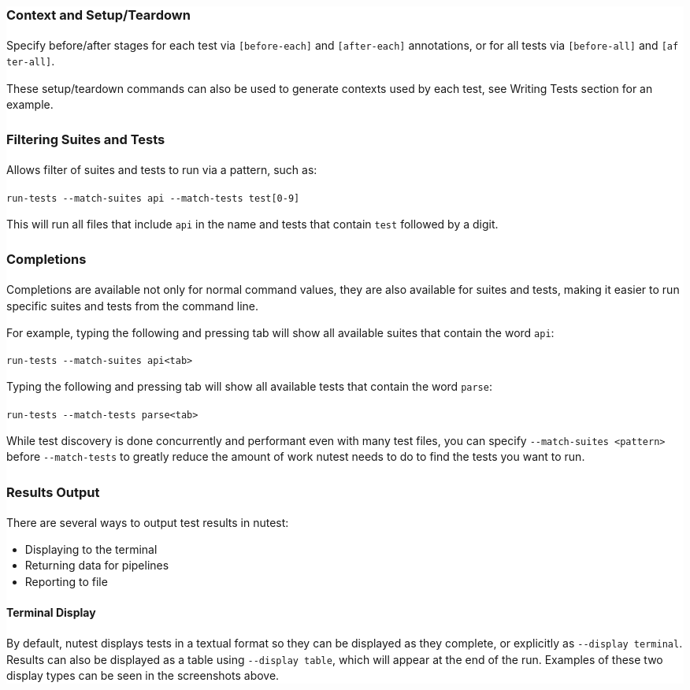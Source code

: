 ### Context and Setup/Teardown

Specify before/after stages for each test via `[before-each]` and `[after-each]`
annotations, or for all tests via `[before-all]` and `[after-all]`.

These setup/teardown commands can also be used to generate contexts used by each
test, see Writing Tests section for an example.

### Filtering Suites and Tests

Allows filter of suites and tests to run via a pattern, such as:

```nushell
run-tests --match-suites api --match-tests test[0-9]
```

This will run all files that include `api` in the name and tests that contain
`test` followed by a digit.

### Completions

Completions are available not only for normal command values, they are also
available for suites and tests, making it easier to run specific suites and
tests from the command line.

For example, typing the following and pressing tab will show all available
suites that contain the word `api`:

```nushell
run-tests --match-suites api<tab>
```

Typing the following and pressing tab will show all available tests that contain
the word `parse`:

```nushell
run-tests --match-tests parse<tab>
```

While test discovery is done concurrently and performant even with many test
files, you can specify `--match-suites <pattern>` before `--match-tests` to
greatly reduce the amount of work nutest needs to do to find the tests you want
to run.

### Results Output

There are several ways to output test results in nutest:

- Displaying to the terminal
- Returning data for pipelines
- Reporting to file

#### Terminal Display

By default, nutest displays tests in a textual format so they can be displayed
as they complete, or explicitly as `--display terminal`. Results can also be
displayed as a table using `--display table`, which will appear at the end of
the run. Examples of these two display types can be seen in the screenshots
above.
